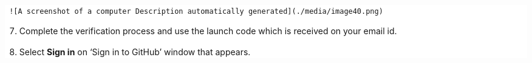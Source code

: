      ![A screenshot of a computer Description automatically generated](./media/image40.png)

7.  Complete the verification process and use the launch code which is
    received on your email id.

8.  Select **Sign in** on ‘Sign in to GitHub’ window that appears.
